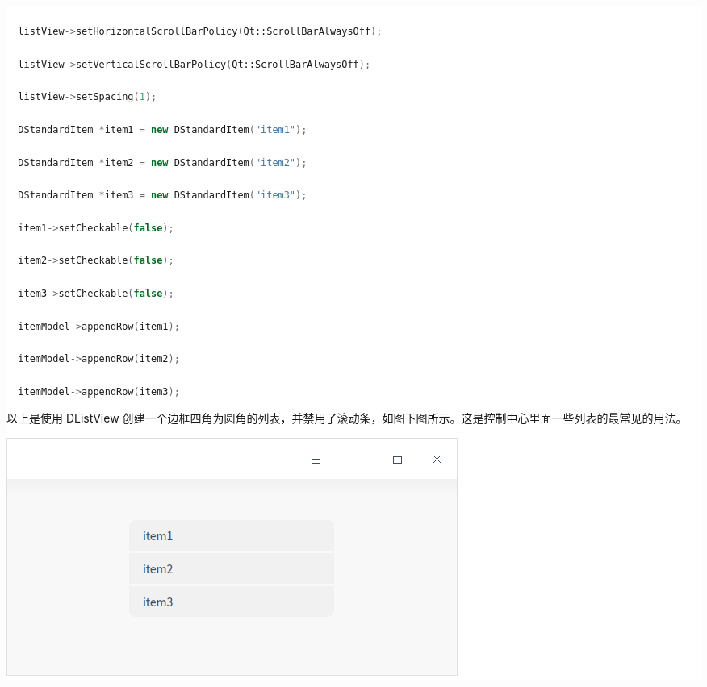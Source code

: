 ```c++

  listView->setHorizontalScrollBarPolicy(Qt::ScrollBarAlwaysOff);
  
  listView->setVerticalScrollBarPolicy(Qt::ScrollBarAlwaysOff);

  listView->setSpacing(1);

  DStandardItem *item1 = new DStandardItem("item1");

  DStandardItem *item2 = new DStandardItem("item2");

  DStandardItem *item3 = new DStandardItem("item3");

  item1->setCheckable(false);

  item2->setCheckable(false);

  item3->setCheckable(false);

  itemModel->appendRow(item1);

  itemModel->appendRow(item2);

  itemModel->appendRow(item3);
```

以上是使用 DListView 创建一个边框四角为圆角的列表，并禁用了滚动条，如图下图所示。这是控制中心里面一些列表的最常见的用法。

![ DlistView 运行效果 2 ](Common-components.assets/image-20231206201642254.png)